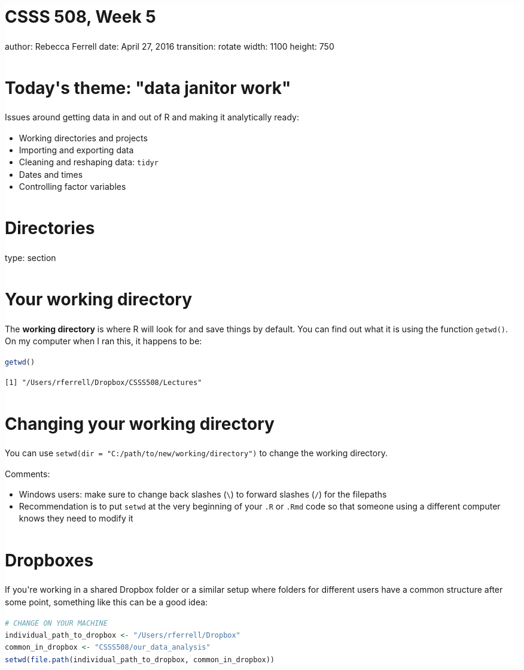 CSSS 508, Week 5
===
author: Rebecca Ferrell
date: April 27, 2016
transition: rotate
width: 1100
height: 750


Today's theme: "data janitor work"
===

Issues around getting data in and out of R and making it analytically ready:

- Working directories and projects
- Importing and exporting data
- Cleaning and reshaping data: `tidyr`
- Dates and times
- Controlling factor variables


Directories
===
type: section

Your working directory
===

The **working directory** is where R will look for and save things by default. You can find out what it is using the function `getwd()`. On my computer when I ran this, it happens to be:

```r
getwd()
```

```
[1] "/Users/rferrell/Dropbox/CSSS508/Lectures"
```


Changing your working directory
===

You can use `setwd(dir = "C:/path/to/new/working/directory")` to change the working directory.

Comments:
* Windows users: make sure to change back slashes (`\`) to forward slashes (`/`) for the filepaths
* Recommendation is to put `setwd` at the very beginning of your `.R` or `.Rmd` code so that someone using a different computer knows they need to modify it


Dropboxes
===

If you're working in a shared Dropbox folder or a similar setup where folders for different users have a common structure after some point, something like this can be a good idea:


```r
# CHANGE ON YOUR MACHINE
individual_path_to_dropbox <- "/Users/rferrell/Dropbox" 
common_in_dropbox <- "CSSS508/our_data_analysis"
setwd(file.path(individual_path_to_dropbox, common_in_dropbox))
```
